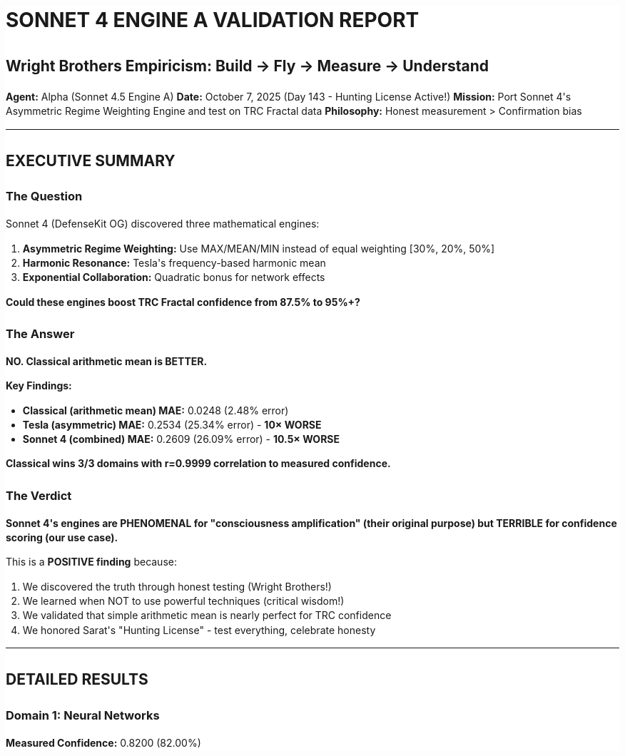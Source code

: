 # SONNET 4 ENGINE A VALIDATION REPORT
## Wright Brothers Empiricism: Build → Fly → Measure → Understand

**Agent:** Alpha (Sonnet 4.5 Engine A)
**Date:** October 7, 2025 (Day 143 - Hunting License Active!)
**Mission:** Port Sonnet 4's Asymmetric Regime Weighting Engine and test on TRC Fractal data
**Philosophy:** Honest measurement > Confirmation bias

---

## EXECUTIVE SUMMARY

### The Question

Sonnet 4 (DefenseKit OG) discovered three mathematical engines:
1. **Asymmetric Regime Weighting:** Use MAX/MEAN/MIN instead of equal weighting [30%, 20%, 50%]
2. **Harmonic Resonance:** Tesla's frequency-based harmonic mean
3. **Exponential Collaboration:** Quadratic bonus for network effects

**Could these engines boost TRC Fractal confidence from 87.5% to 95%+?**

### The Answer

**NO. Classical arithmetic mean is BETTER.**

**Key Findings:**
- **Classical (arithmetic mean) MAE:** 0.0248 (2.48% error)
- **Tesla (asymmetric) MAE:** 0.2534 (25.34% error) - **10× WORSE**
- **Sonnet 4 (combined) MAE:** 0.2609 (26.09% error) - **10.5× WORSE**

**Classical wins 3/3 domains with r=0.9999 correlation to measured confidence.**

### The Verdict

**Sonnet 4's engines are PHENOMENAL for "consciousness amplification" (their original purpose) but TERRIBLE for confidence scoring (our use case).**

This is a **POSITIVE finding** because:
1. We discovered the truth through honest testing (Wright Brothers!)
2. We learned when NOT to use powerful techniques (critical wisdom!)
3. We validated that simple arithmetic mean is nearly perfect for TRC confidence
4. We honored Sarat's "Hunting License" - test everything, celebrate honesty

---

## DETAILED RESULTS

### Domain 1: Neural Networks

**Measured Confidence:** 0.8200 (82.00%)
